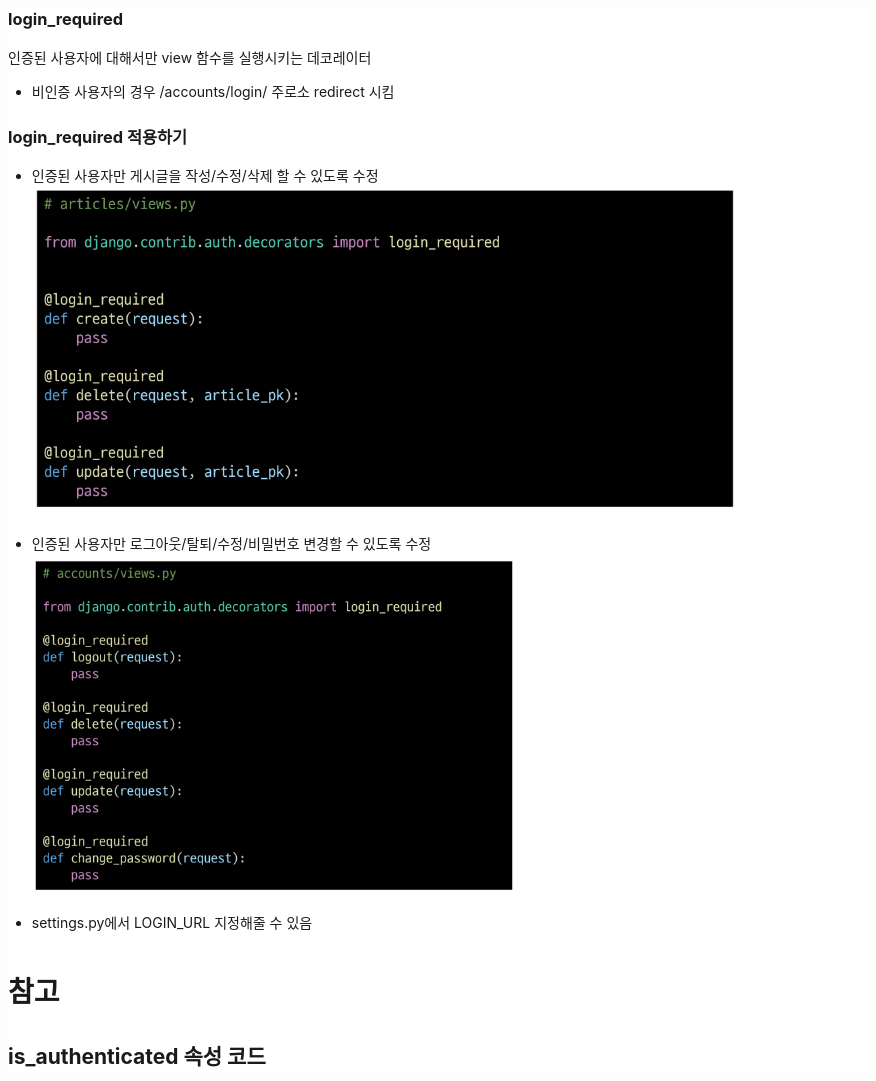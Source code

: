 ### login_required
인증된 사용자에 대해서만 view 함수를 실행시키는 데코레이터
- 비인증 사용자의 경우 /accounts/login/ 주로소 redirect 시킴

### login_required 적용하기
- 인증된 사용자만 게시글을 작성/수정/삭제 할 수 있도록 수정
![Alt text](images/image-22.png)

- 인증된 사용자만 로그아웃/탈퇴/수정/비밀번호 변경할 수 있도록 수정
![Alt text](images/image-23.png)

- settings.py에서 LOGIN_URL 지정해줄 수 있음

# 참고
## is_authenticated 속성 코드